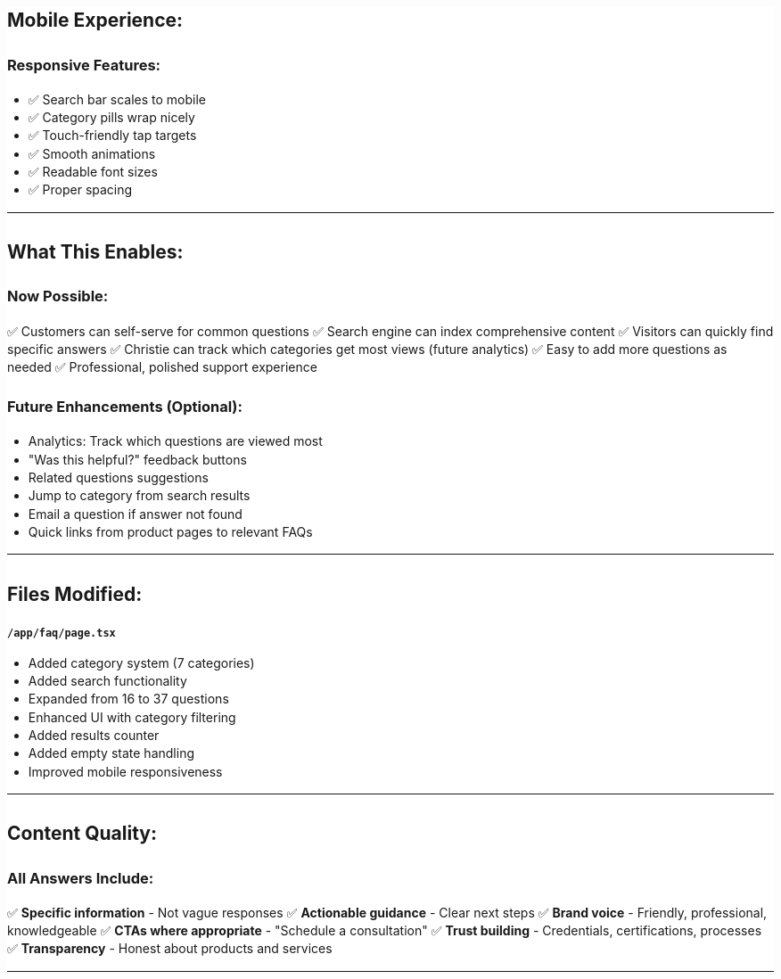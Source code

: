 
## Mobile Experience:

### Responsive Features:
- ✅ Search bar scales to mobile
- ✅ Category pills wrap nicely
- ✅ Touch-friendly tap targets
- ✅ Smooth animations
- ✅ Readable font sizes
- ✅ Proper spacing

---

## What This Enables:

### Now Possible:
✅ Customers can self-serve for common questions
✅ Search engine can index comprehensive content
✅ Visitors can quickly find specific answers
✅ Christie can track which categories get most views (future analytics)
✅ Easy to add more questions as needed
✅ Professional, polished support experience

### Future Enhancements (Optional):
- Analytics: Track which questions are viewed most
- "Was this helpful?" feedback buttons
- Related questions suggestions
- Jump to category from search results
- Email a question if answer not found
- Quick links from product pages to relevant FAQs

---

## Files Modified:

**`/app/faq/page.tsx`**
- Added category system (7 categories)
- Added search functionality
- Expanded from 16 to 37 questions
- Enhanced UI with category filtering
- Added results counter
- Added empty state handling
- Improved mobile responsiveness

---

## Content Quality:

### All Answers Include:
✅ **Specific information** - Not vague responses
✅ **Actionable guidance** - Clear next steps
✅ **Brand voice** - Friendly, professional, knowledgeable
✅ **CTAs where appropriate** - "Schedule a consultation"
✅ **Trust building** - Credentials, certifications, processes
✅ **Transparency** - Honest about products and services

---